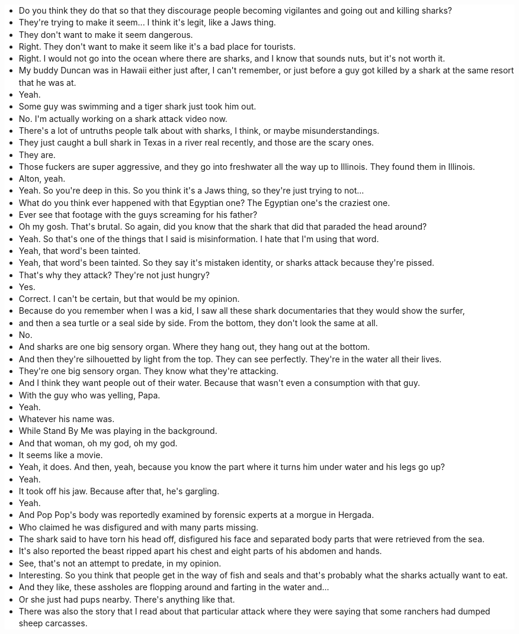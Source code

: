*  Do you think they do that so that they discourage people becoming vigilantes and going out and killing sharks?
*  They're trying to make it seem... I think it's legit, like a Jaws thing.
*  They don't want to make it seem dangerous.
*  Right. They don't want to make it seem like it's a bad place for tourists.
*  Right. I would not go into the ocean where there are sharks, and I know that sounds nuts, but it's not worth it.
*  My buddy Duncan was in Hawaii either just after, I can't remember, or just before a guy got killed by a shark at the same resort that he was at.
*  Yeah.
*  Some guy was swimming and a tiger shark just took him out.
*  No. I'm actually working on a shark attack video now.
*  There's a lot of untruths people talk about with sharks, I think, or maybe misunderstandings.
*  They just caught a bull shark in Texas in a river real recently, and those are the scary ones.
*  They are.
*  Those fuckers are super aggressive, and they go into freshwater all the way up to Illinois. They found them in Illinois.
*  Alton, yeah.
*  Yeah. So you're deep in this. So you think it's a Jaws thing, so they're just trying to not...
*  What do you think ever happened with that Egyptian one? The Egyptian one's the craziest one.
*  Ever see that footage with the guys screaming for his father?
*  Oh my gosh. That's brutal. So again, did you know that the shark that did that paraded the head around?
*  Yeah. So that's one of the things that I said is misinformation. I hate that I'm using that word.
*  Yeah, that word's been tainted.
*  Yeah, that word's been tainted. So they say it's mistaken identity, or sharks attack because they're pissed.
*  That's why they attack? They're not just hungry?
*  Yes.
*  Correct. I can't be certain, but that would be my opinion.
*  Because do you remember when I was a kid, I saw all these shark documentaries that they would show the surfer,
*  and then a sea turtle or a seal side by side. From the bottom, they don't look the same at all.
*  No.
*  And sharks are one big sensory organ. Where they hang out, they hang out at the bottom.
*  And then they're silhouetted by light from the top. They can see perfectly. They're in the water all their lives.
*  They're one big sensory organ. They know what they're attacking.
*  And I think they want people out of their water. Because that wasn't even a consumption with that guy.
*  With the guy who was yelling, Papa.
*  Yeah.
*  Whatever his name was.
*  While Stand By Me was playing in the background.
*  And that woman, oh my god, oh my god.
*  It seems like a movie.
*  Yeah, it does. And then, yeah, because you know the part where it turns him under water and his legs go up?
*  Yeah.
*  It took off his jaw. Because after that, he's gargling.
*  Yeah.
*  And Pop Pop's body was reportedly examined by forensic experts at a morgue in Hergada.
*  Who claimed he was disfigured and with many parts missing.
*  The shark said to have torn his head off, disfigured his face and separated body parts that were retrieved from the sea.
*  It's also reported the beast ripped apart his chest and eight parts of his abdomen and hands.
*  See, that's not an attempt to predate, in my opinion.
*  Interesting. So you think that people get in the way of fish and seals and that's probably what the sharks actually want to eat.
*  And they like, these assholes are flopping around and farting in the water and...
*  Or she just had pups nearby. There's anything like that.
*  There was also the story that I read about that particular attack where they were saying that some ranchers had dumped sheep carcasses.